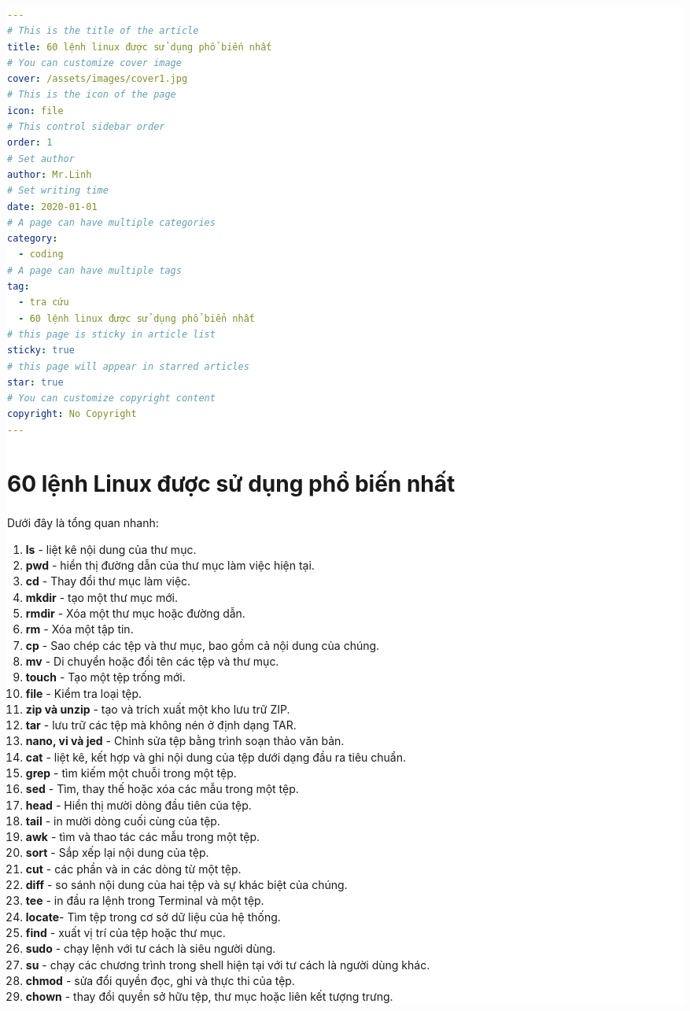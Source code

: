 ```yaml
---
# This is the title of the article
title: 60 lệnh linux được sử dụng phổ biến nhất
# You can customize cover image
cover: /assets/images/cover1.jpg
# This is the icon of the page
icon: file
# This control sidebar order
order: 1
# Set author
author: Mr.Linh
# Set writing time
date: 2020-01-01
# A page can have multiple categories
category:
  - coding
# A page can have multiple tags
tag:
  - tra cứu  
  - 60 lệnh linux được sử dụng phổ biển nhất
# this page is sticky in article list
sticky: true
# this page will appear in starred articles
star: true
# You can customize copyright content
copyright: No Copyright
---
```


# 60 lệnh Linux được sử dụng phổ biến nhất

Dưới đây là tổng quan nhanh:

1. **ls** - liệt kê nội dung của thư mục.
2. **pwd** - hiển thị đường dẫn của thư mục làm việc hiện tại.
3. **cd** - Thay đổi thư mục làm việc.
4. **mkdir** - tạo một thư mục mới.
5. **rmdir** - Xóa một thư mục hoặc đường dẫn.
6. **rm** - Xóa một tập tin.
7. **cp** - Sao chép các tệp và thư mục, bao gồm cả nội dung của chúng.
8. **mv** - Di chuyển hoặc đổi tên các tệp và thư mục.
9. **touch** - Tạo một tệp trống mới.
10. **file** - Kiểm tra loại tệp.
11. **zip và unzip** - tạo và trích xuất một kho lưu trữ ZIP.
12. **tar** - lưu trữ các tệp mà không nén ở định dạng TAR.
13. **nano, vi và jed** - Chỉnh sửa tệp bằng trình soạn thảo văn bản.
14. **cat** - liệt kê, kết hợp và ghi nội dung của tệp dưới dạng đầu ra tiêu chuẩn.
15. **grep** - tìm kiếm một chuỗi trong một tệp.
16. **sed** - Tìm, thay thế hoặc xóa các mẫu trong một tệp.
17. **head** - Hiển thị mười dòng đầu tiên của tệp.
18. **tail** - in mười dòng cuối cùng của tệp.
19. **awk** - tìm và thao tác các mẫu trong một tệp.
20. **sort** - Sắp xếp lại nội dung của tệp.
21. **cut** - các phần và in các dòng từ một tệp.
22. **diff** - so sánh nội dung của hai tệp và sự khác biệt của chúng.
23. **tee** - in đầu ra lệnh trong Terminal và một tệp.
24. **locate**- Tìm tệp trong cơ sở dữ liệu của hệ thống.
25. **find** - xuất vị trí của tệp hoặc thư mục.
26. **sudo** - chạy lệnh với tư cách là siêu người dùng.
27. **su** - chạy các chương trình trong shell hiện tại với tư cách là người dùng khác.
28. **chmod** - sửa đổi quyền đọc, ghi và thực thi của tệp.
29. **chown** - thay đổi quyền sở hữu tệp, thư mục hoặc liên kết tượng trưng.